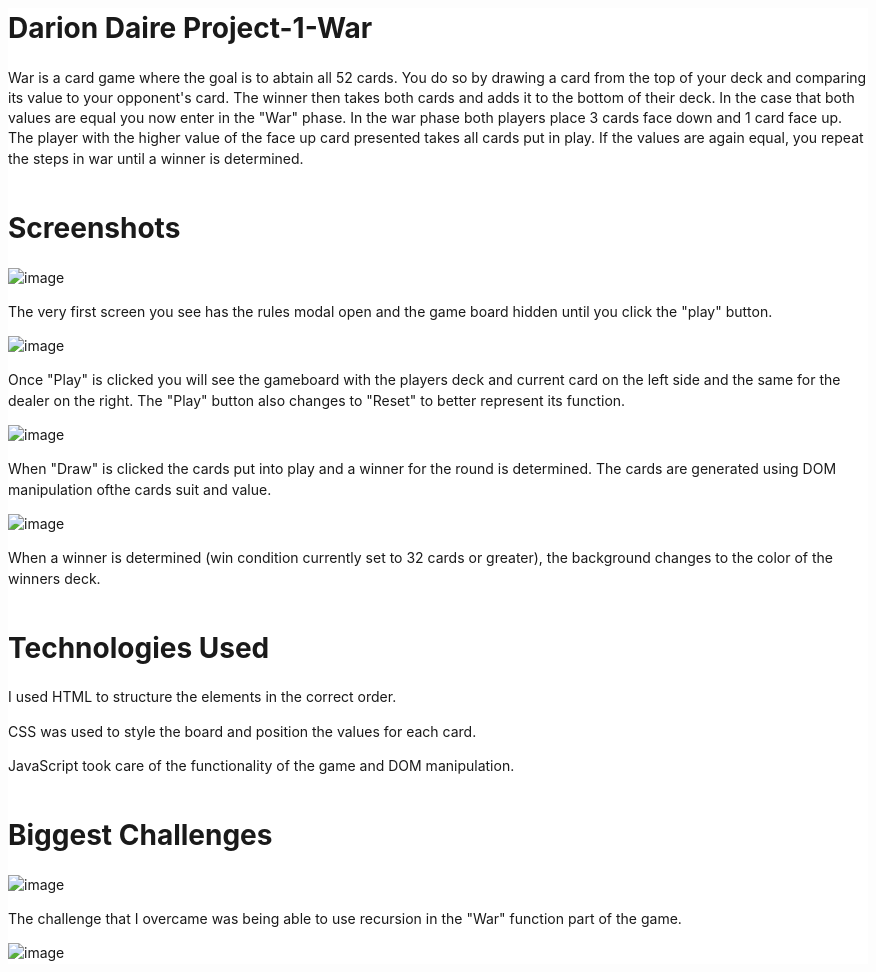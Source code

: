 # Darion Daire Project-1-War

War is a card game where the goal is to abtain all 52 cards. You do so by drawing a card from the top of your deck and comparing its value to your opponent's card. The winner then takes both cards and adds it to the bottom of their deck. In the case that both values are equal you now enter in the "War" phase. In the war phase both players place 3 cards face down and 1 card face up. The player with the higher value of the face up card presented takes all cards put in play. If the values are again equal, you repeat the steps in war until a winner is determined.

# Screenshots

<img width="1438" alt="image" src="https://user-images.githubusercontent.com/108094070/184205388-09e282b8-35f4-4200-828d-6b607f75d05a.png">


The very first screen you see has the rules modal open and the game board hidden until you click the "play" button.

<img width="1430" alt="image" src="https://user-images.githubusercontent.com/108094070/184207146-1a58f301-2d68-4f4c-9a82-18c449ded6f5.png">

Once "Play" is clicked you will see the gameboard with the players deck and current card on the left side and the same for the dealer on the right. The "Play" button also changes to "Reset" to better represent its function.


<img width="1419" alt="image" src="https://user-images.githubusercontent.com/108094070/184208152-12d659c3-3c05-4b89-b4a5-32853d5e293e.png">

When "Draw" is clicked the cards put into play and a winner for the round is determined. The cards are generated using DOM manipulation ofthe cards suit and value.

<img width="1318" alt="image" src="https://user-images.githubusercontent.com/108094070/184208477-55d2f32d-a2af-4827-bedd-c91c055253f7.png">

When a winner is determined (win condition currently set to 32 cards or greater), the background changes to the color of the winners deck.

# Technologies Used

I used HTML to structure the elements in the correct order.

CSS was used to style the board and position the values for each card.

JavaScript took care of the functionality of the game and DOM manipulation.

# Biggest Challenges

<img width="939" alt="image" src="https://user-images.githubusercontent.com/108094070/184209958-91534773-c16b-4707-827d-95cb07385383.png">

The challenge that I overcame was being able to use recursion in the "War" function part of the game.

<img width="574" alt="image" src="https://user-images.githubusercontent.com/108094070/184210349-62564271-9ac5-4e06-91b7-df7a158642e3.png">
